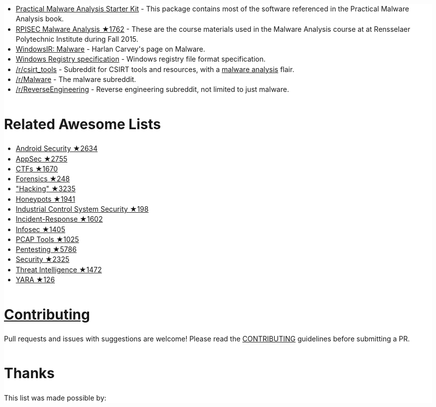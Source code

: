 * [Practical Malware Analysis Starter Kit](https://bluesoul.me/practical-malware-analysis-starter-kit/) -
  This package contains most of the software referenced in the Practical Malware
  Analysis book.
* [RPISEC Malware Analysis ★1762](https://github.com/RPISEC/Malware) - These are the
  course materials used in the Malware Analysis course at at Rensselaer Polytechnic
  Institute during Fall 2015.
* [WindowsIR: Malware](http://windowsir.blogspot.com/p/malware.html) - Harlan
  Carvey's page on Malware.
* [Windows Registry specification](https://github.com/msuhanov/regf/blob/master/Windows%20registry%20file%20format%20specification.md) - Windows registry file format specification.
* [/r/csirt_tools](https://www.reddit.com/r/csirt_tools/) - Subreddit for CSIRT
  tools and resources, with a
  [malware analysis](https://www.reddit.com/r/csirt_tools/search?q=flair%3A%22Malware%20analysis%22&sort=new&restrict_sr=on) flair.
* [/r/Malware](https://www.reddit.com/r/Malware) - The malware subreddit.
* [/r/ReverseEngineering](https://www.reddit.com/r/ReverseEngineering) -
  Reverse engineering subreddit, not limited to just malware.




# Related Awesome Lists

* [Android Security ★2634](https://github.com/ashishb/android-security-awesome)
* [AppSec ★2755](https://github.com/paragonie/awesome-appsec)
* [CTFs ★1670](https://github.com/apsdehal/awesome-ctf)
* [Forensics ★248](https://github.com/Cugu/awesome-forensics)
* ["Hacking" ★3235](https://github.com/carpedm20/awesome-hacking)
* [Honeypots ★1941](https://github.com/paralax/awesome-honeypots)
* [Industrial Control System Security ★198](https://github.com/hslatman/awesome-industrial-control-system-security)
* [Incident-Response ★1602](https://github.com/meirwah/awesome-incident-response)
* [Infosec ★1405](https://github.com/onlurking/awesome-infosec)
* [PCAP Tools ★1025](https://github.com/caesar0301/awesome-pcaptools)
* [Pentesting ★5786](https://github.com/enaqx/awesome-pentest)
* [Security ★2325](https://github.com/sbilly/awesome-security)
* [Threat Intelligence ★1472](https://github.com/hslatman/awesome-threat-intelligence)
* [YARA ★126](https://github.com/InQuest/awesome-yara)

# [Contributing](https://github.com/rshipp/awesome-malware-analysis/blob/master/CONTRIBUTING.md)

Pull requests and issues with suggestions are welcome! Please read the
[CONTRIBUTING](https://github.com/rshipp/awesome-malware-analysis/blob/master/CONTRIBUTING.md) guidelines before submitting a PR.

# Thanks

This list was made possible by:
